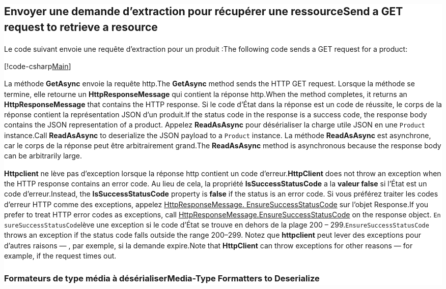<a id="GettingResource"></a>
## <a name="send-a-get-request-to-retrieve-a-resource"></a><span data-ttu-id="b3422-169">Envoyer une demande d’extraction pour récupérer une ressource</span><span class="sxs-lookup"><span data-stu-id="b3422-169">Send a GET request to retrieve a resource</span></span>

<span data-ttu-id="b3422-170">Le code suivant envoie une requête d’extraction pour un produit :</span><span class="sxs-lookup"><span data-stu-id="b3422-170">The following code sends a GET request for a product:</span></span>

[!code-csharp[Main](calling-a-web-api-from-a-net-client/sample/client/Program.cs?name=snippet_GetProductAsync)]

<span data-ttu-id="b3422-171">La méthode **GetAsync** envoie la requête http.</span><span class="sxs-lookup"><span data-stu-id="b3422-171">The **GetAsync** method sends the HTTP GET request.</span></span> <span data-ttu-id="b3422-172">Lorsque la méthode se termine, elle retourne un **HttpResponseMessage** qui contient la réponse http.</span><span class="sxs-lookup"><span data-stu-id="b3422-172">When the method completes, it returns an **HttpResponseMessage** that contains the HTTP response.</span></span> <span data-ttu-id="b3422-173">Si le code d’État dans la réponse est un code de réussite, le corps de la réponse contient la représentation JSON d’un produit.</span><span class="sxs-lookup"><span data-stu-id="b3422-173">If the status code in the response is a success code, the response body contains the JSON representation of a product.</span></span> <span data-ttu-id="b3422-174">Appelez **ReadAsAsync** pour désérialiser la charge utile JSON en une `Product` instance.</span><span class="sxs-lookup"><span data-stu-id="b3422-174">Call **ReadAsAsync** to deserialize the JSON payload to a `Product` instance.</span></span> <span data-ttu-id="b3422-175">La méthode **ReadAsAsync** est asynchrone, car le corps de la réponse peut être arbitrairement grand.</span><span class="sxs-lookup"><span data-stu-id="b3422-175">The **ReadAsAsync** method is asynchronous because the response body can be arbitrarily large.</span></span>

<span data-ttu-id="b3422-176">**Httpclient** ne lève pas d’exception lorsque la réponse http contient un code d’erreur.</span><span class="sxs-lookup"><span data-stu-id="b3422-176">**HttpClient** does not throw an exception when the HTTP response contains an error code.</span></span> <span data-ttu-id="b3422-177">Au lieu de cela, la propriété **IsSuccessStatusCode** a la **valeur false** si l’État est un code d’erreur.</span><span class="sxs-lookup"><span data-stu-id="b3422-177">Instead, the **IsSuccessStatusCode** property is **false** if the status is an error code.</span></span> <span data-ttu-id="b3422-178">Si vous préférez traiter les codes d’erreur HTTP comme des exceptions, appelez [HttpResponseMessage. EnsureSuccessStatusCode](https://msdn.microsoft.com/library/system.net.http.httpresponsemessage.ensuresuccessstatuscode(v=vs.110).aspx) sur l’objet Response.</span><span class="sxs-lookup"><span data-stu-id="b3422-178">If you prefer to treat HTTP error codes as exceptions, call [HttpResponseMessage.EnsureSuccessStatusCode](https://msdn.microsoft.com/library/system.net.http.httpresponsemessage.ensuresuccessstatuscode(v=vs.110).aspx) on the response object.</span></span> <span data-ttu-id="b3422-179">`EnsureSuccessStatusCode`lève une exception si le code d’État se trouve en dehors de la plage 200 &ndash; 299.</span><span class="sxs-lookup"><span data-stu-id="b3422-179">`EnsureSuccessStatusCode` throws an exception if the status code falls outside the range 200&ndash;299.</span></span> <span data-ttu-id="b3422-180">Notez que **httpclient** peut lever des exceptions pour d’autres raisons &mdash; , par exemple, si la demande expire.</span><span class="sxs-lookup"><span data-stu-id="b3422-180">Note that **HttpClient** can throw exceptions for other reasons &mdash; for example, if the request times out.</span></span>

<a id="MediaTypeFormatters"></a>
### <a name="media-type-formatters-to-deserialize"></a><span data-ttu-id="b3422-181">Formateurs de type média à désérialiser</span><span class="sxs-lookup"><span data-stu-id="b3422-181">Media-Type Formatters to Deserialize</span></span>
